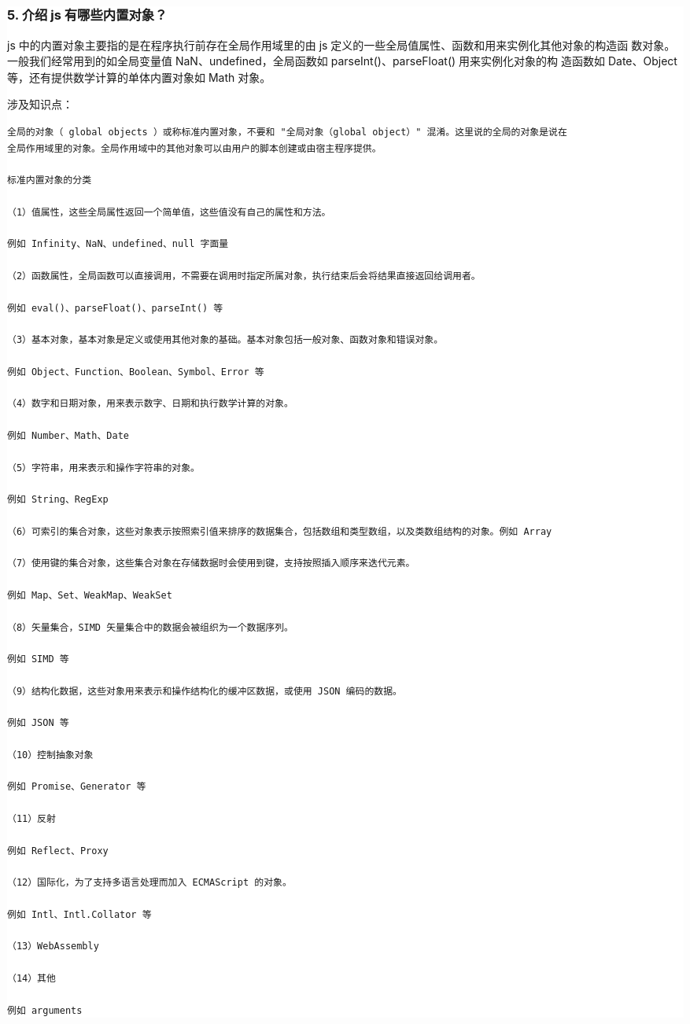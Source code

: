 ### 5\. 介绍 js 有哪些内置对象？

js 中的内置对象主要指的是在程序执行前存在全局作用域里的由 js 定义的一些全局值属性、函数和用来实例化其他对象的构造函 数对象。一般我们经常用到的如全局变量值 NaN、undefined，全局函数如 parseInt()、parseFloat() 用来实例化对象的构 造函数如 Date、Object 等，还有提供数学计算的单体内置对象如 Math 对象。

涉及知识点：

    全局的对象（ global objects ）或称标准内置对象，不要和 "全局对象（global object）" 混淆。这里说的全局的对象是说在
    全局作用域里的对象。全局作用域中的其他对象可以由用户的脚本创建或由宿主程序提供。

    标准内置对象的分类

    （1）值属性，这些全局属性返回一个简单值，这些值没有自己的属性和方法。

    例如 Infinity、NaN、undefined、null 字面量

    （2）函数属性，全局函数可以直接调用，不需要在调用时指定所属对象，执行结束后会将结果直接返回给调用者。

    例如 eval()、parseFloat()、parseInt() 等

    （3）基本对象，基本对象是定义或使用其他对象的基础。基本对象包括一般对象、函数对象和错误对象。

    例如 Object、Function、Boolean、Symbol、Error 等

    （4）数字和日期对象，用来表示数字、日期和执行数学计算的对象。

    例如 Number、Math、Date

    （5）字符串，用来表示和操作字符串的对象。

    例如 String、RegExp

    （6）可索引的集合对象，这些对象表示按照索引值来排序的数据集合，包括数组和类型数组，以及类数组结构的对象。例如 Array

    （7）使用键的集合对象，这些集合对象在存储数据时会使用到键，支持按照插入顺序来迭代元素。

    例如 Map、Set、WeakMap、WeakSet

    （8）矢量集合，SIMD 矢量集合中的数据会被组织为一个数据序列。

    例如 SIMD 等

    （9）结构化数据，这些对象用来表示和操作结构化的缓冲区数据，或使用 JSON 编码的数据。

    例如 JSON 等

    （10）控制抽象对象

    例如 Promise、Generator 等

    （11）反射

    例如 Reflect、Proxy

    （12）国际化，为了支持多语言处理而加入 ECMAScript 的对象。

    例如 Intl、Intl.Collator 等

    （13）WebAssembly

    （14）其他

    例如 arguments
